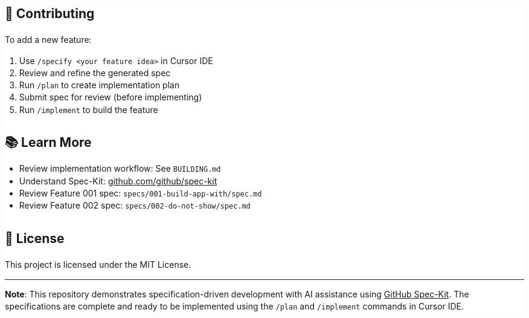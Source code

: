 ## 🤝 Contributing

To add a new feature:

1. Use `/specify <your feature idea>` in Cursor IDE
2. Review and refine the generated spec
3. Run `/plan` to create implementation plan
4. Submit spec for review (before implementing)
5. Run `/implement` to build the feature

## 📚 Learn More

- Review implementation workflow: See `BUILDING.md`
- Understand Spec-Kit: [github.com/github/spec-kit](https://github.com/github/spec-kit)
- Review Feature 001 spec: `specs/001-build-app-with/spec.md`
- Review Feature 002 spec: `specs/002-do-not-show/spec.md`

## 📄 License

This project is licensed under the MIT License.

---

**Note**: This repository demonstrates specification-driven development with AI assistance using [GitHub Spec-Kit](https://github.com/github/spec-kit). The specifications are complete and ready to be implemented using the `/plan` and `/implement` commands in Cursor IDE.
